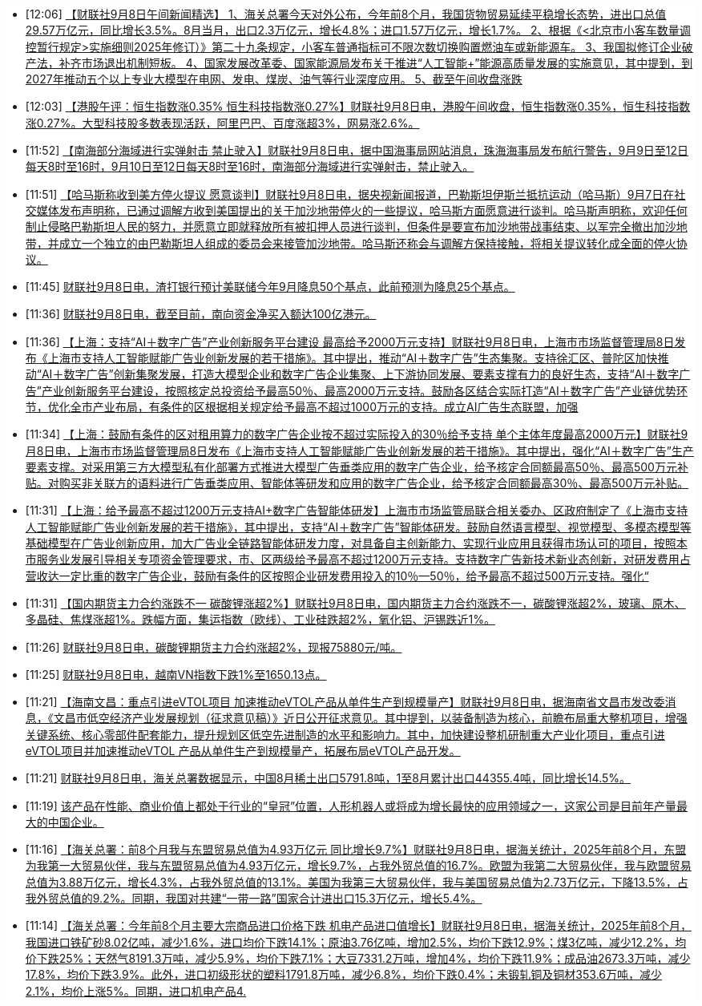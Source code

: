   - [12:06] [【财联社9月8日午间新闻精选】
1、海关总署今天对外公布，今年前8个月，我国货物贸易延续平稳增长态势，进出口总值29.57万亿元，同比增长3.5%。8月当月，出口2.3万亿元，增长4.8%；进口1.57万亿元，增长1.7%。
2、根据《<北京市小客车数量调控暂行规定>实施细则2025年修订）》第二十九条规定，小客车普通指标可不限次数切换购置燃油车或新能源车。
3、我国拟修订企业破产法，补齐市场退出机制短板。
4、国家发展改革委、国家能源局发布关于推进“人工智能+”能源高质量发展的实施意见，其中提到，到2027年推动五个以上专业大模型在电网、发电、煤炭、油气等行业深度应用。
5、截至午间收盘涨跌](https://www.cls.cn/detail/2138271)

  - [12:03] [【港股午评：恒生指数涨0.35% 恒生科技指数涨0.27%】财联社9月8日电，港股午间收盘，恒生指数涨0.35%，恒生科技指数涨0.27%。大型科技股多数表现活跃，阿里巴巴、百度涨超3%，网易涨2.6%。](https://www.cls.cn/detail/2138270)

  - [11:52] [【南海部分海域进行实弹射击 禁止驶入】财联社9月8日电，据中国海事局网站消息，珠海海事局发布航行警告，9月9日至12日每天8时至16时，9月10日至12日每天8时至16时，南海部分海域进行实弹射击，禁止驶入。 ](https://www.cls.cn/detail/2138266)

  - [11:51] [【哈马斯称收到美方停火提议 愿意谈判】财联社9月8日电，据央视新闻报道，巴勒斯坦伊斯兰抵抗运动（哈马斯）9月7日在社交媒体发布声明称，已通过调解方收到美国提出的关于加沙地带停火的一些提议，哈马斯方面愿意进行谈判。哈马斯声明称，欢迎任何制止侵略巴勒斯坦人民的努力，并愿意立即就释放所有被扣押人员进行谈判，但条件是要宣布加沙地带战事结束、以军完全撤出加沙地带，并成立一个独立的由巴勒斯坦人组成的委员会来接管加沙地带。哈马斯还称会与调解方保持接触，将相关提议转化成全面的停火协议。](https://www.cls.cn/detail/2138265)

  - [11:45] [财联社9月8日电，渣打银行预计美联储今年9月降息50个基点，此前预测为降息25个基点。](https://www.cls.cn/detail/2138263)

  - [11:36] [财联社9月8日电，截至目前，南向资金净买入额达100亿港元。](https://www.cls.cn/detail/2138254)

  - [11:36] [【上海：支持“AI＋数字广告”产业创新服务平台建设 最高给予2000万元支持】财联社9月8日电，上海市市场监督管理局8日发布《上海市支持人工智能赋能广告业创新发展的若干措施》。其中提出，推动“AI＋数字广告”生态集聚。支持徐汇区、普陀区加快推动“AI＋数字广告”创新集聚发展，打造大模型企业和数字广告企业集聚、上下游协同发展、要素支撑有力的良好生态，支持“AI＋数字广告”产业创新服务平台建设，按照核定总投资给予最高50％、最高2000万元支持。鼓励各区结合实际打造“AI＋数字广告”产业链优势环节，优化全市产业布局，有条件的区根据相关规定给予最高不超过1000万元的支持。成立AI广告生态联盟，加强](https://www.cls.cn/detail/2138253)

  - [11:34] [【上海：鼓励有条件的区对租用算力的数字广告企业按不超过实际投入的30％给予支持 单个主体年度最高2000万元】财联社9月8日电，上海市市场监督管理局8日发布《上海市支持人工智能赋能广告业创新发展的若干措施》。其中提出，强化“AI＋数字广告”生产要素支撑。对采用第三方大模型私有化部署方式推进大模型广告垂类应用的数字广告企业，给予核定合同额最高50％、最高500万元补贴。对购买非关联方的语料进行广告垂类应用、智能体等研发和应用的数字广告企业，给予核定合同额最高30％、最高500万元补贴。](https://www.cls.cn/detail/2138251)

  - [11:31] [【上海：给予最高不超过1200万元支持AI+数字广告智能体研发】上海市市场监管局联合相关委办、区政府制定了《上海市支持人工智能赋能广告业创新发展的若干措施》，其中提出，支持“AI＋数字广告”智能体研发。鼓励自然语言模型、视觉模型、多模态模型等基础模型在广告业创新应用，加大广告业全链路智能体研发力度，对具备自主创新能力、实现行业应用且获得市场认可的项目，按照本市服务业发展引导相关专项资金管理要求，市、区两级给予最高不超过1200万元支持。支持数字广告新技术新业态创新，对研发费用占营收达一定比重的数字广告企业，鼓励有条件的区按照企业研发费用投入的10％—50％，给予最高不超过500万元支持。强化“](https://www.cls.cn/detail/2138247)

  - [11:31] [【国内期货主力合约涨跌不一 碳酸锂涨超2%】财联社9月8日电，国内期货主力合约涨跌不一，碳酸锂涨超2%，玻璃、原木、多晶硅、焦煤涨超1%。跌幅方面，集运指数（欧线）、工业硅跌超2%，氧化铝、沪锡跌近1%。](https://www.cls.cn/detail/2138246)

  - [11:26] [财联社9月8日电，碳酸锂期货主力合约涨超2%，现报75880元/吨。
](https://www.cls.cn/detail/2138240)

  - [11:25] [财联社9月8日电，越南VN指数下跌1%至1650.13点。](https://www.cls.cn/detail/2138239)

  - [11:21] [【海南文昌：重点引进eVTOL项目 加速推动eVTOL产品从单件生产到规模量产】财联社9月8日电，据海南省文昌市发改委消息，《文昌市低空经济产业发展规划（征求意见稿）》近日公开征求意见。其中提到，以装备制造为核心，前瞻布局重大整机项目，增强关键系统、核心零部件配套能力，提升规划区低空先进制造的水平和影响力。其中，加快建设整机研制重大产业化项目，重点引进eVTOL项目并加速推动eVTOL 产品从单件生产到规模量产，拓展布局eVTOL产品开发。](https://www.cls.cn/detail/2138234)

  - [11:21] [财联社9月8日电，海关总署数据显示，中国8月稀土出口5791.8吨，1至8月累计出口44355.4吨，同比增长14.5%。](https://www.cls.cn/detail/2138235)

  - [11:19] [该产品在性能、商业价值上都处于行业的“皇冠”位置，人形机器人或将成为增长最快的应用领域之一，这家公司是目前年产量最大的中国企业。](https://www.cls.cn/detail/2138215)

  - [11:16] [【海关总署：前8个月我与东盟贸易总值为4.93万亿元 同比增长9.7%】财联社9月8日电，据海关统计，2025年前8个月，东盟为我第一大贸易伙伴，我与东盟贸易总值为4.93万亿元，增长9.7%，占我外贸总值的16.7%。欧盟为我第二大贸易伙伴，我与欧盟贸易总值为3.88万亿元，增长4.3%，占我外贸总值的13.1%。美国为我第三大贸易伙伴，我与美国贸易总值为2.73万亿元，下降13.5%，占我外贸总值的9.2%。同期，我国对共建“一带一路”国家合计进出口15.3万亿元，增长5.4%。](https://www.cls.cn/detail/2138232)

  - [11:14] [【海关总署：今年前8个月主要大宗商品进口价格下跌 机电产品进口值增长】财联社9月8日电，据海关统计，2025年前8个月，我国进口铁矿砂8.02亿吨，减少1.6%，进口均价下跌14.1%；原油3.76亿吨，增加2.5%，均价下跌12.9%；煤3亿吨，减少12.2%，均价下跌25%；天然气8191.3万吨，减少5.9%，均价下跌7.1%；大豆7331.2万吨，增加4%，均价下跌11.9%；成品油2673.3万吨，减少17.8%，均价下跌3.9%。此外，进口初级形状的塑料1791.8万吨，减少6.8%，均价下跌0.4%；未锻轧铜及铜材353.6万吨，减少2.1%，均价上涨5%。同期，进口机电产品4.](https://www.cls.cn/detail/2138231)
